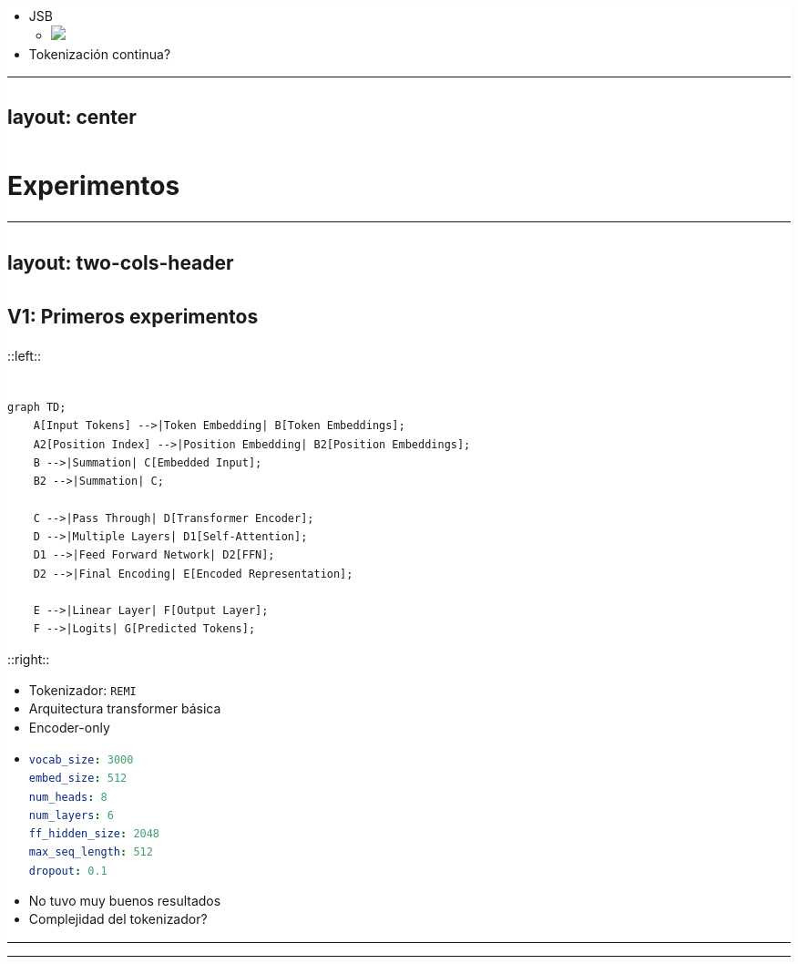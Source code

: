 - JSB
  - ![](/images/jsb-tokenization.png)
- Tokenización continua?

</v-clicks>

---
layout: center
---

# Experimentos

---
layout: two-cols-header
---

## V1: Primeros experimentos


::left::

<Transform :scale=0.4>

```mermaid

graph TD;
    A[Input Tokens] -->|Token Embedding| B[Token Embeddings];
    A2[Position Index] -->|Position Embedding| B2[Position Embeddings];
    B -->|Summation| C[Embedded Input];
    B2 -->|Summation| C;
    
    C -->|Pass Through| D[Transformer Encoder];
    D -->|Multiple Layers| D1[Self-Attention];
    D1 -->|Feed Forward Network| D2[FFN];
    D2 -->|Final Encoding| E[Encoded Representation];
    
    E -->|Linear Layer| F[Output Layer];
    F -->|Logits| G[Predicted Tokens];
```

</Transform>


::right::

<v-clicks>

- Tokenizador: `REMI`
- Arquitectura transformer básica
- Encoder-only
- ```yaml
  vocab_size: 3000
  embed_size: 512
  num_heads: 8
  num_layers: 6
  ff_hidden_size: 2048
  max_seq_length: 512
  dropout: 0.1
  ```
- No tuvo muy buenos resultados
- Complejidad del tokenizador?

</v-clicks>

---
---

  ```